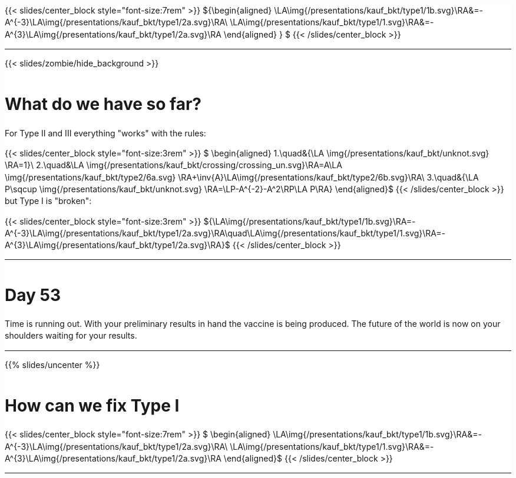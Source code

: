 {{< slides/center_block style="font-size:7rem" >}}
${\begin{aligned}
\LA\img{/presentations/kauf_bkt/type1/1b.svg}\RA&=-A^{-3}\LA\img{/presentations/kauf_bkt/type1/2a.svg}\RA\\
\LA\img{/presentations/kauf_bkt/type1/1.svg}\RA&=-A^{3}\LA\img{/presentations/kauf_bkt/type1/2a.svg}\RA
\end{aligned} }  $
{{< /slides/center_block >}}

---

{{< slides/zombie/hide_background  >}}

# What do we have so far?

For Type II and III everything "works" with the rules:

{{< slides/center_block style="font-size:3rem" >}}
$
\begin{aligned}
1.\quad&{\LA \img{/presentations/kauf_bkt/unknot.svg} \RA=1}\\
2.\quad&\LA \img{/presentations/kauf_bkt/crossing/crossing_un.svg}\RA=A\LA \img{/presentations/kauf_bkt/type2/6a.svg} \RA+\inv{A}\LA\img{/presentations/kauf_bkt/type2/6b.svg}\RA\\
3.\quad&{\LA P\sqcup \img{/presentations/kauf_bkt/unknot.svg} \RA=\LP-A^{-2}-A^2\RP\LA P\RA}
\end{aligned}$
{{< /slides/center_block >}}
but Type I is "broken":


{{< slides/center_block style="font-size:3rem" >}}
${\LA\img{/presentations/kauf_bkt/type1/1b.svg}\RA=-A^{-3}\LA\img{/presentations/kauf_bkt/type1/2a.svg}\RA\quad\LA\img{/presentations/kauf_bkt/type1/1.svg}\RA=-A^{3}\LA\img{/presentations/kauf_bkt/type1/2a.svg}\RA}$
{{< /slides/center_block >}}

---

# Day 53

Time is running out. With your preliminary results in hand the vaccine is being produced. The future of the world is now on your shoulders waiting for your results.

---

{{% slides/uncenter %}}

# How can we fix Type I

{{< slides/center_block style="font-size:7rem" >}}
$
\begin{aligned}
\LA\img{/presentations/kauf_bkt/type1/1b.svg}\RA&=-A^{-3}\LA\img{/presentations/kauf_bkt/type1/2a.svg}\RA\\
\LA\img{/presentations/kauf_bkt/type1/1.svg}\RA&=-A^{3}\LA\img{/presentations/kauf_bkt/type1/2a.svg}\RA
\end{aligned}$
{{< /slides/center_block >}}

---